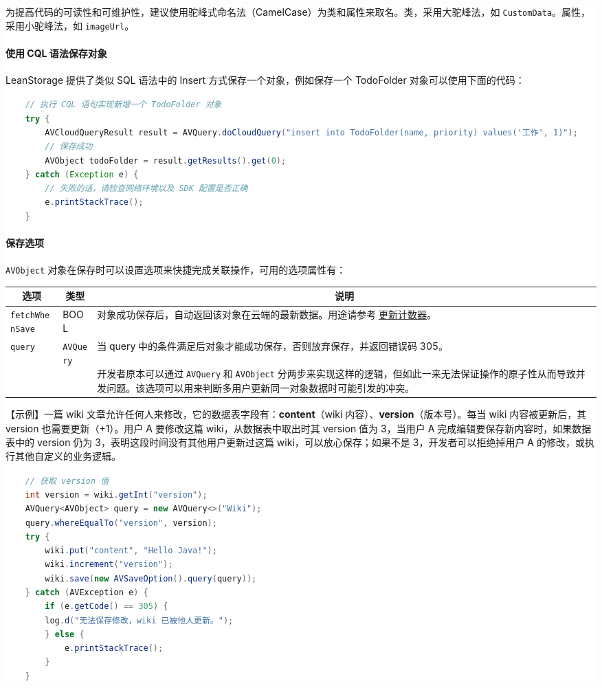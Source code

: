 为提高代码的可读性和可维护性，建议使用驼峰式命名法（CamelCase）为类和属性来取名。类，采用大驼峰法，如 `CustomData`。属性，采用小驼峰法，如 `imageUrl`。

#### 使用 CQL 语法保存对象
LeanStorage 提供了类似 SQL 语法中的 Insert 方式保存一个对象，例如保存一个 TodoFolder 对象可以使用下面的代码：



```java
    // 执行 CQL 语句实现新增一个 TodoFolder 对象
    try {
        AVCloudQueryResult result = AVQuery.doCloudQuery("insert into TodoFolder(name, priority) values('工作', 1)");
        // 保存成功
        AVObject todoFolder = result.getResults().get(0);
    } catch (Exception e) {
        // 失败的话，请检查网络环境以及 SDK 配置是否正确
        e.printStackTrace();
    }
```



#### 保存选项

`AVObject` 对象在保存时可以设置选项来快捷完成关联操作，可用的选项属性有：

选项 | 类型 | 说明
--- | --- | ---
<code class="text-nowrap">fetchWhenSave</code> | BOOL | 对象成功保存后，自动返回该对象在云端的最新数据。用途请参考 [更新计数器](#更新计数器)。
`query` | `AVQuery`  | 当 query 中的条件满足后对象才能成功保存，否则放弃保存，并返回错误码 305。<br/><br/>开发者原本可以通过 `AVQuery` 和 `AVObject` 分两步来实现这样的逻辑，但如此一来无法保证操作的原子性从而导致并发问题。该选项可以用来判断多用户更新同一对象数据时可能引发的冲突。

<a id="saveoption_query_example" name="saveoption_query_example"></a>【示例】一篇 wiki 文章允许任何人来修改，它的数据表字段有：**content**（wiki 内容）、**version**（版本号）。每当 wiki 内容被更新后，其 version 也需要更新（+1）。用户 A 要修改这篇 wiki，从数据表中取出时其 version 值为 3，当用户 A 完成编辑要保存新内容时，如果数据表中的 version 仍为 3，表明这段时间没有其他用户更新过这篇 wiki，可以放心保存；如果不是 3，开发者可以拒绝掉用户 A 的修改，或执行其他自定义的业务逻辑。



```java
    // 获取 version 值
    int version = wiki.getInt("version");
    AVQuery<AVObject> query = new AVQuery<>("Wiki");
    query.whereEqualTo("version", version);
    try {
        wiki.put("content", "Hello Java!");
        wiki.increment("version");
        wiki.save(new AVSaveOption().query(query));
    } catch (AVException e) {
        if (e.getCode() == 305) {
        log.d("无法保存修改，wiki 已被他人更新。");
        } else {
            e.printStackTrace();
        }
    }
```
